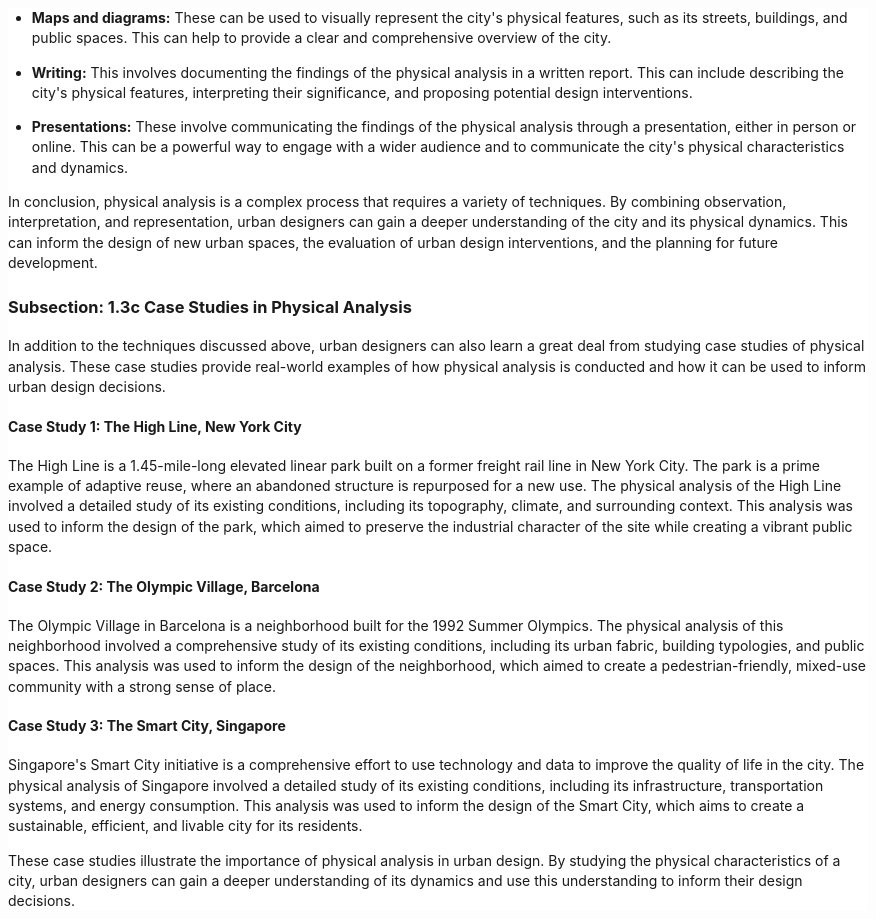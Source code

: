 - **Maps and diagrams:** These can be used to visually represent the city's physical features, such as its streets, buildings, and public spaces. This can help to provide a clear and comprehensive overview of the city.

- **Writing:** This involves documenting the findings of the physical analysis in a written report. This can include describing the city's physical features, interpreting their significance, and proposing potential design interventions.

- **Presentations:** These involve communicating the findings of the physical analysis through a presentation, either in person or online. This can be a powerful way to engage with a wider audience and to communicate the city's physical characteristics and dynamics.

In conclusion, physical analysis is a complex process that requires a variety of techniques. By combining observation, interpretation, and representation, urban designers can gain a deeper understanding of the city and its physical dynamics. This can inform the design of new urban spaces, the evaluation of urban design interventions, and the planning for future development.




### Subsection: 1.3c Case Studies in Physical Analysis

In addition to the techniques discussed above, urban designers can also learn a great deal from studying case studies of physical analysis. These case studies provide real-world examples of how physical analysis is conducted and how it can be used to inform urban design decisions.

#### Case Study 1: The High Line, New York City

The High Line is a 1.45-mile-long elevated linear park built on a former freight rail line in New York City. The park is a prime example of adaptive reuse, where an abandoned structure is repurposed for a new use. The physical analysis of the High Line involved a detailed study of its existing conditions, including its topography, climate, and surrounding context. This analysis was used to inform the design of the park, which aimed to preserve the industrial character of the site while creating a vibrant public space.

#### Case Study 2: The Olympic Village, Barcelona

The Olympic Village in Barcelona is a neighborhood built for the 1992 Summer Olympics. The physical analysis of this neighborhood involved a comprehensive study of its existing conditions, including its urban fabric, building typologies, and public spaces. This analysis was used to inform the design of the neighborhood, which aimed to create a pedestrian-friendly, mixed-use community with a strong sense of place.

#### Case Study 3: The Smart City, Singapore

Singapore's Smart City initiative is a comprehensive effort to use technology and data to improve the quality of life in the city. The physical analysis of Singapore involved a detailed study of its existing conditions, including its infrastructure, transportation systems, and energy consumption. This analysis was used to inform the design of the Smart City, which aims to create a sustainable, efficient, and livable city for its residents.

These case studies illustrate the importance of physical analysis in urban design. By studying the physical characteristics of a city, urban designers can gain a deeper understanding of its dynamics and use this understanding to inform their design decisions.


